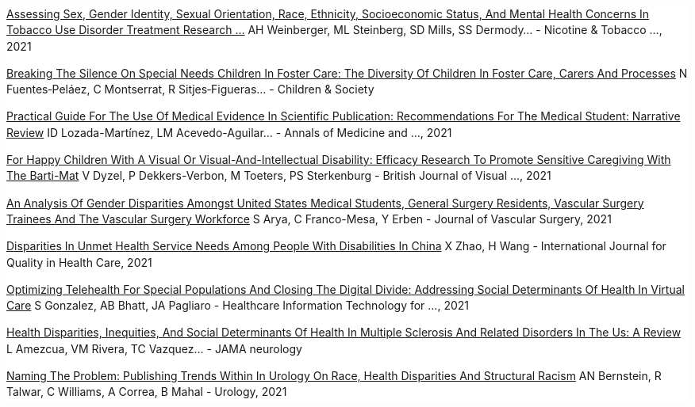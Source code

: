 [Assessing Sex, Gender Identity, Sexual Orientation, Race, Ethnicity,
Socioeconomic Status, And Mental Health Concerns In Tobacco Use Disorder
Treatment
Research …](https://scholar.google.com/scholar_url?url=https://academic.oup.com/ntr/advance-article-abstract/doi/10.1093/ntr/ntab201/6384329)
AH Weinberger, ML Steinberg, SD Mills, SS Dermody… - Nicotine &
Tobacco …, 2021

[Breaking The Silence On Special Needs Children In Foster Care: The
Diversity Of Children In Foster Care, Carers And
Processes](https://scholar.google.com/scholar_url?url=https://onlinelibrary.wiley.com/doi/full/10.1111/chso.12510)
N Fuentes‐Peláez, C Montserrat, R Sitjes‐Figueras… - Children & Society

[Practical Guide For The Use Of Medical Evidence In Scientific
Publication: Recommendations For The Medical Student: Narrative
Review](https://scholar.google.com/scholar_url?url=https://www.sciencedirect.com/science/article/pii/S2049080121008827)
ID Lozada-Martínez, LM Acevedo-Aguilar… - Annals of Medicine and …, 2021

[For Happy Children With A Visual Or Visual-And-Intellectual Disability:
Efficacy Research To Promote Sensitive Caregiving With The
Barti-Mat](https://scholar.google.com/scholar_url?url=https://journals.sagepub.com/doi/abs/10.1177/02646196211047733)
V Dyzel, P Dekkers-Verbon, M Toeters, PS Sterkenburg - British Journal
of Visual …, 2021

[An Analysis Of Gender Disparities Amongst United States Medical
Students, General Surgery Residents, Vascular Surgery Trainees And The
Vascular Surgery
Workforce](https://scholar.google.com/scholar_url?url=https://www.sciencedirect.com/science/article/pii/S0741521421021868)
S Arya, C Franco-Mesa, Y Erben - Journal of Vascular Surgery, 2021

[Disparities In Unmet Health Service Needs Among People With
Disabilities In
China](https://scholar.google.com/scholar_url?url=https://academic.oup.com/intqhc/advance-article-abstract/doi/10.1093/intqhc/mzab136/6382275)
X Zhao, H Wang - International Journal for Quality in Health Care, 2021

[Optimizing Telehealth For Special Populations And Closing The Digital
Divide: Addressing Social Determinants Of Health In Virtual
Care](https://scholar.google.com/scholar_url?url=https://link.springer.com/chapter/10.1007/978-3-030-81030-6_8)
S Gonzalez, AB Bhatt, JA Pagliaro - Healthcare Information Technology
for …, 2021

[Health Disparities, Inequities, And Social Determinants Of Health In
Multiple Sclerosis And Related Disorders In The Us: A
Review](https://scholar.google.com/scholar_url?url=https://jamanetwork.com/journals/jamaneurology/article-abstract/2784442)
L Amezcua, VM Rivera, TC Vazquez… - JAMA neurology

[Naming The Problem: Publishing Trends Within In Urology On Race, Health
Disparities And Structural
Racism](https://scholar.google.com/scholar_url?url=https://www.sciencedirect.com/science/article/pii/S0090429521008979)
AN Bernstein, R Talwar, C Williams, A Correa, B Mahal - Urology, 2021
